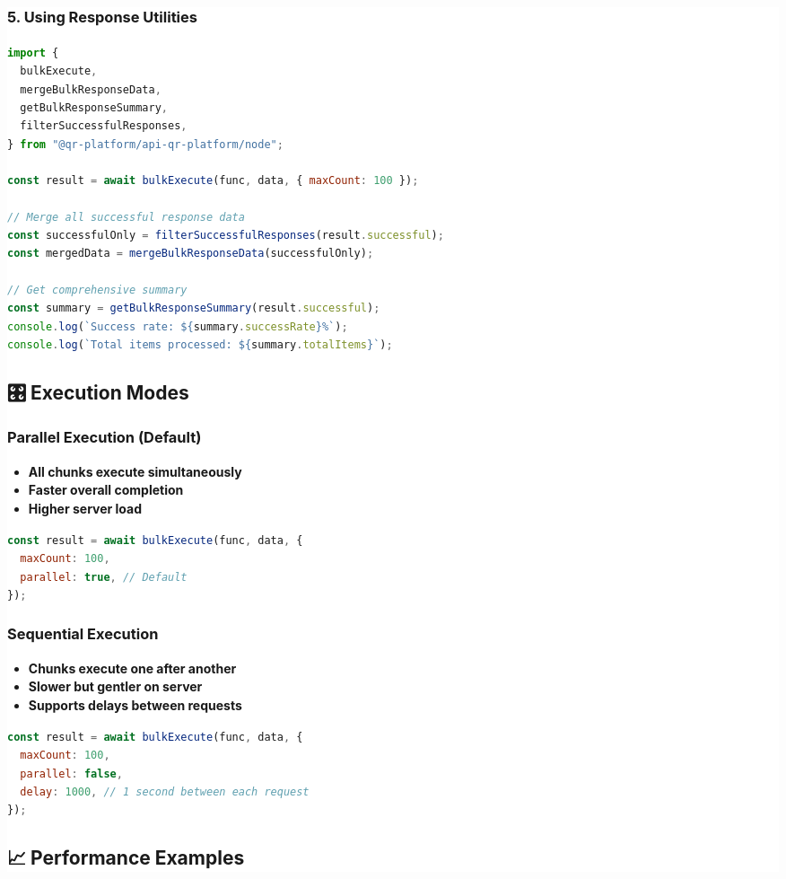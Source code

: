 ### 5. Using Response Utilities

```javascript
import {
  bulkExecute,
  mergeBulkResponseData,
  getBulkResponseSummary,
  filterSuccessfulResponses,
} from "@qr-platform/api-qr-platform/node";

const result = await bulkExecute(func, data, { maxCount: 100 });

// Merge all successful response data
const successfulOnly = filterSuccessfulResponses(result.successful);
const mergedData = mergeBulkResponseData(successfulOnly);

// Get comprehensive summary
const summary = getBulkResponseSummary(result.successful);
console.log(`Success rate: ${summary.successRate}%`);
console.log(`Total items processed: ${summary.totalItems}`);
```

## 🎛️ Execution Modes

### Parallel Execution (Default)

- **All chunks execute simultaneously**
- **Faster overall completion**
- **Higher server load**

```javascript
const result = await bulkExecute(func, data, {
  maxCount: 100,
  parallel: true, // Default
});
```

### Sequential Execution

- **Chunks execute one after another**
- **Slower but gentler on server**
- **Supports delays between requests**

```javascript
const result = await bulkExecute(func, data, {
  maxCount: 100,
  parallel: false,
  delay: 1000, // 1 second between each request
});
```

## 📈 Performance Examples
